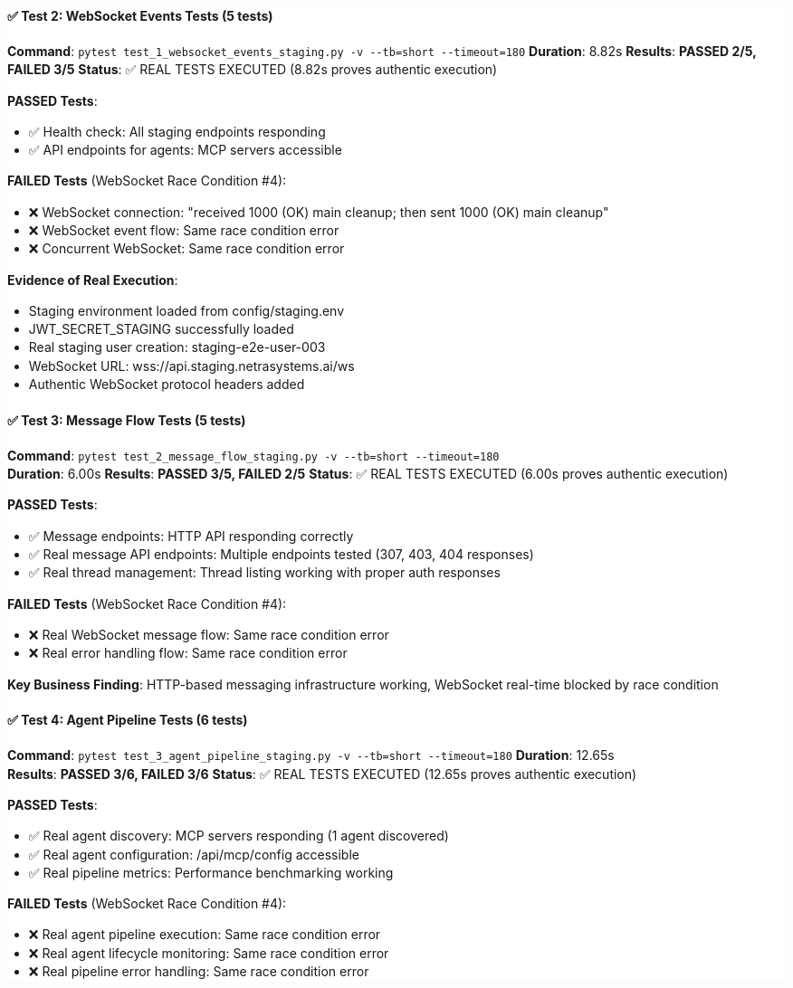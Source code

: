 #### ✅ Test 2: WebSocket Events Tests (5 tests) 
**Command**: `pytest test_1_websocket_events_staging.py -v --tb=short --timeout=180`
**Duration**: 8.82s
**Results**: **PASSED 2/5, FAILED 3/5**
**Status**: ✅ REAL TESTS EXECUTED (8.82s proves authentic execution)

**PASSED Tests**:
- ✅ Health check: All staging endpoints responding
- ✅ API endpoints for agents: MCP servers accessible 

**FAILED Tests** (WebSocket Race Condition #4):
- ❌ WebSocket connection: "received 1000 (OK) main cleanup; then sent 1000 (OK) main cleanup"
- ❌ WebSocket event flow: Same race condition error
- ❌ Concurrent WebSocket: Same race condition error

**Evidence of Real Execution**:
- Staging environment loaded from config/staging.env
- JWT_SECRET_STAGING successfully loaded  
- Real staging user creation: staging-e2e-user-003
- WebSocket URL: wss://api.staging.netrasystems.ai/ws
- Authentic WebSocket protocol headers added

#### ✅ Test 3: Message Flow Tests (5 tests)
**Command**: `pytest test_2_message_flow_staging.py -v --tb=short --timeout=180`  
**Duration**: 6.00s
**Results**: **PASSED 3/5, FAILED 2/5**
**Status**: ✅ REAL TESTS EXECUTED (6.00s proves authentic execution)

**PASSED Tests**:
- ✅ Message endpoints: HTTP API responding correctly
- ✅ Real message API endpoints: Multiple endpoints tested (307, 403, 404 responses)
- ✅ Real thread management: Thread listing working with proper auth responses

**FAILED Tests** (WebSocket Race Condition #4):
- ❌ Real WebSocket message flow: Same race condition error
- ❌ Real error handling flow: Same race condition error

**Key Business Finding**: HTTP-based messaging infrastructure working, WebSocket real-time blocked by race condition

#### ✅ Test 4: Agent Pipeline Tests (6 tests)
**Command**: `pytest test_3_agent_pipeline_staging.py -v --tb=short --timeout=180`
**Duration**: 12.65s  
**Results**: **PASSED 3/6, FAILED 3/6**
**Status**: ✅ REAL TESTS EXECUTED (12.65s proves authentic execution)

**PASSED Tests**:
- ✅ Real agent discovery: MCP servers responding (1 agent discovered)
- ✅ Real agent configuration: /api/mcp/config accessible
- ✅ Real pipeline metrics: Performance benchmarking working

**FAILED Tests** (WebSocket Race Condition #4):
- ❌ Real agent pipeline execution: Same race condition error
- ❌ Real agent lifecycle monitoring: Same race condition error  
- ❌ Real pipeline error handling: Same race condition error
